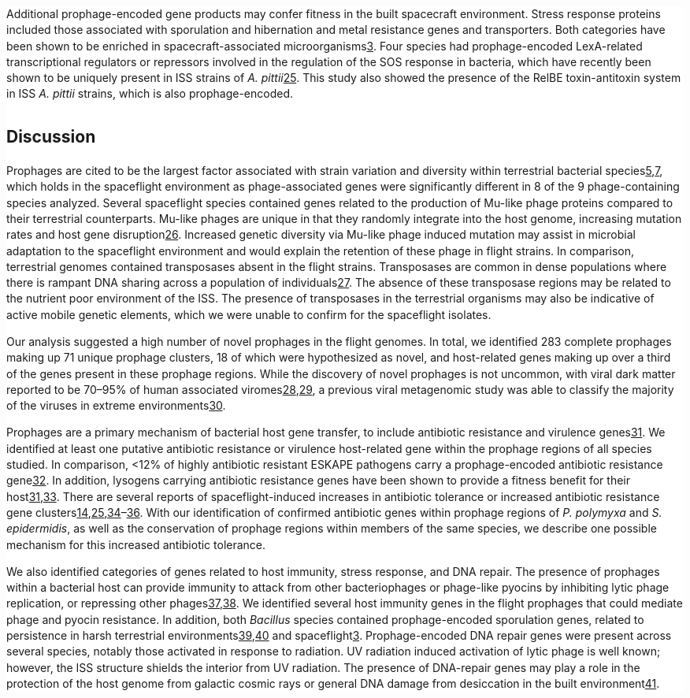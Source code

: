 Additional prophage-encoded gene products may confer fitness in the built spacecraft environment. Stress response proteins included those associated with sporulation and hibernation and metal resistance genes and transporters. Both categories have been shown to be enriched in spacecraft-associated microorganisms[3](#CR3). Four species had prophage-encoded LexA-related transcriptional regulators or repressors involved in the regulation of the SOS response in bacteria, which have recently been shown to be uniquely present in ISS strains of *A. pittii*[25](#CR25). This study also showed the presence of the RelBE toxin-antitoxin system in ISS *A. pittii* strains, which is also prophage-encoded.

## Discussion

Prophages are cited to be the largest factor associated with strain variation and diversity within terrestrial bacterial species[5](#CR5),[7](#CR7), which holds in the spaceflight environment as phage-associated genes were significantly different in 8 of the 9 phage-containing species analyzed. Several spaceflight species contained genes related to the production of Mu-like phage proteins compared to their terrestrial counterparts. Mu-like phages are unique in that they randomly integrate into the host genome, increasing mutation rates and host gene disruption[26](#CR26). Increased genetic diversity via Mu-like phage induced mutation may assist in microbial adaptation to the spaceflight environment and would explain the retention of these phage in flight strains. In comparison, terrestrial genomes contained transposases absent in the flight strains. Transposases are common in dense populations where there is rampant DNA sharing across a population of individuals[27](#CR27). The absence of these transposase regions may be related to the nutrient poor environment of the ISS. The presence of transposases in the terrestrial organisms may also be indicative of active mobile genetic elements, which we were unable to confirm for the spaceflight isolates.

Our analysis suggested a high number of novel prophages in the flight genomes. In total, we identified 283 complete prophages making up 71 unique prophage clusters, 18 of which were hypothesized as novel, and host-related genes making up over a third of the genes present in these prophage regions. While the discovery of novel prophages is not uncommon, with viral dark matter reported to be 70–95% of human associated viromes[28](#CR28),[29](#CR29), a previous viral metagenomic study was able to classify the majority of the viruses in extreme environments[30](#CR30).

Prophages are a primary mechanism of bacterial host gene transfer, to include antibiotic resistance and virulence genes[31](#CR31). We identified at least one putative antibiotic resistance or virulence host-related gene within the prophage regions of all species studied. In comparison, <12% of highly antibiotic resistant ESKAPE pathogens carry a prophage-encoded antibiotic resistance gene[32](#CR32). In addition, lysogens carrying antibiotic resistance genes have been shown to provide a fitness benefit for their host[31](#CR31),[33](#CR33). There are several reports of spaceflight-induced increases in antibiotic tolerance or increased antibiotic resistance gene clusters[14](#CR14),[25](#CR25),[34](#CR34)–[36](#CR36). With our identification of confirmed antibiotic genes within prophage regions of *P. polymyxa* and *S. epidermidis*, as well as the conservation of prophage regions within members of the same species, we describe one possible mechanism for this increased antibiotic tolerance.

We also identified categories of genes related to host immunity, stress response, and DNA repair. The presence of prophages within a bacterial host can provide immunity to attack from other bacteriophages or phage-like pyocins by inhibiting lytic phage replication, or repressing other phages[37](#CR37),[38](#CR38). We identified several host immunity genes in the flight prophages that could mediate phage and pyocin resistance. In addition, both *Bacillus* species contained prophage-encoded sporulation genes, related to persistence in harsh terrestrial environments[39](#CR39),[40](#CR40) and spaceflight[3](#CR3). Prophage-encoded DNA repair genes were present across several species, notably those activated in response to radiation. UV radiation induced activation of lytic phage is well known; however, the ISS structure shields the interior from UV radiation. The presence of DNA-repair genes may play a role in the protection of the host genome from galactic cosmic rays or general DNA damage from desiccation in the built environment[41](#CR41).
